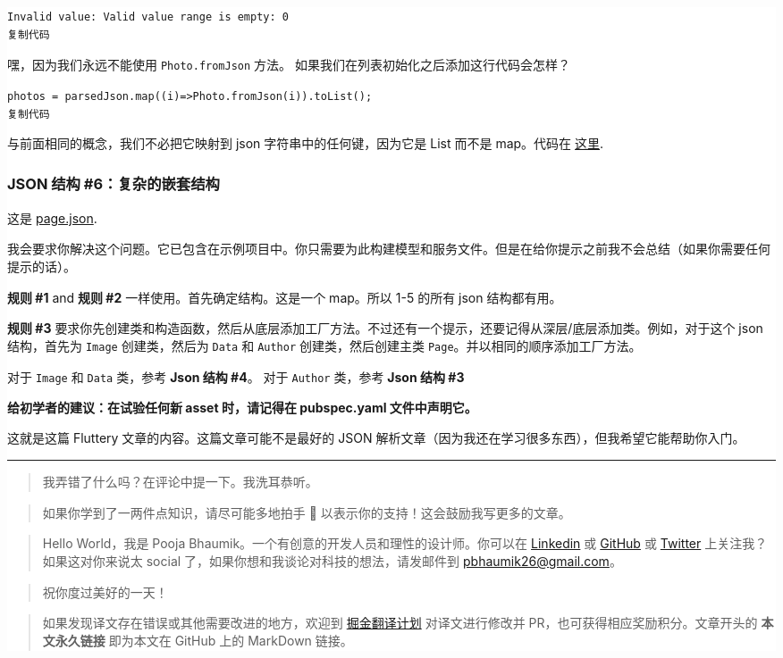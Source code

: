 ```
Invalid value: Valid value range is empty: 0
复制代码
```

嘿，因为我们永远不能使用 `Photo.fromJson` 方法。 如果我们在列表初始化之后添加这行代码会怎样？

```
photos = parsedJson.map((i)=>Photo.fromJson(i)).toList();
复制代码
```

与前面相同的概念，我们不必把它映射到 json 字符串中的任何键，因为它是 List 而不是 map。代码在 [这里](https://github.com/PoojaB26/ParsingJSON-Flutter/blob/master/lib/model/photo_model.dart).

### JSON 结构 #6：复杂的嵌套结构

这是 [page.json](https://github.com/PoojaB26/ParsingJSON-Flutter/blob/master/assets/page.json).

我会要求你解决这个问题。它已包含在示例项目中。你只需要为此构建模型和服务文件。但是在给你提示之前我不会总结（如果你需要任何提示的话）。

**规则 #1** and **规则 #2** 一样使用。首先确定结构。这是一个 map。所以 1-5 的所有 json 结构都有用。

**规则 #3** 要求你先创建类和构造函数，然后从底层添加工厂方法。不过还有一个提示，还要记得从深层/底层添加类。例如，对于这个 json 结构，首先为 `Image` 创建类，然后为 `Data` 和 `Author` 创建类，然后创建主类 `Page`。并以相同的顺序添加工厂方法。

对于 `Image` 和 `Data` 类，参考 **Json 结构 #4**。 对于 `Author` 类，参考 **Json 结构 #3**

**给初学者的建议：在试验任何新 asset 时，请记得在 pubspec.yaml 文件中声明它。**

这就是这篇 Fluttery 文章的内容。这篇文章可能不是最好的 JSON 解析文章（因为我还在学习很多东西），但我希望它能帮助你入门。

------

> 我弄错了什么吗？在评论中提一下。我洗耳恭听。

> 如果你学到了一两件点知识，请尽可能多地拍手 👏 以表示你的支持！这会鼓励我写更多的文章。

> Hello World，我是 Pooja Bhaumik。一个有创意的开发人员和理性的设计师。你可以在 [Linkedin](https://www.linkedin.com/in/poojab26/) 或 [GitHub](https://github.com/PoojaB26) 或 [Twitter](https://twitter.com/pblead26) 上关注我？如果这对你来说太 social 了，如果你想和我谈论对科技的想法，请发邮件到 pbhaumik26@gmail.com。

> 祝你度过美好的一天！

> 如果发现译文存在错误或其他需要改进的地方，欢迎到 [掘金翻译计划](https://github.com/xitu/gold-miner) 对译文进行修改并 PR，也可获得相应奖励积分。文章开头的 **本文永久链接** 即为本文在 GitHub 上的 MarkDown 链接。